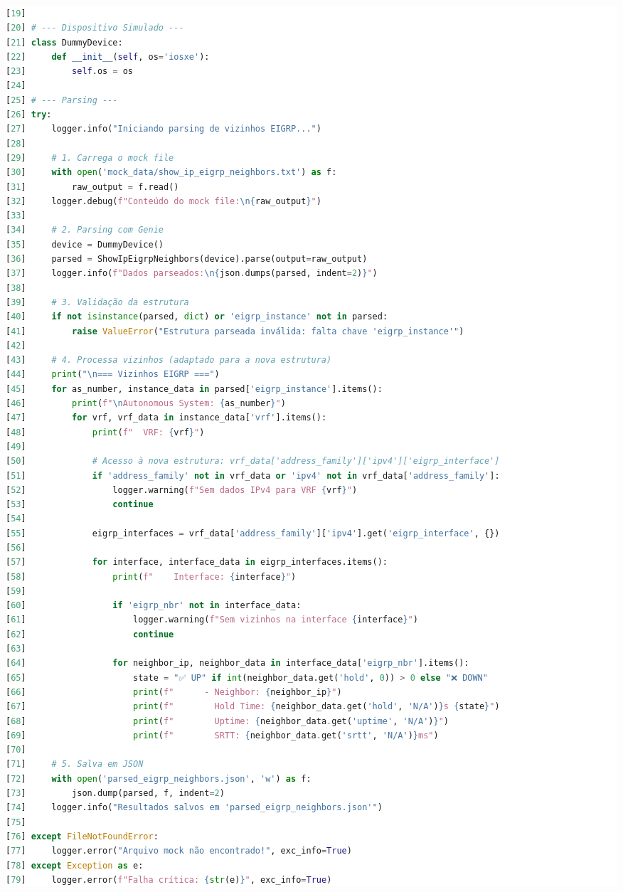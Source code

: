 ```python
[19] 
[20] # --- Dispositivo Simulado ---
[21] class DummyDevice:
[22]     def __init__(self, os='iosxe'):
[23]         self.os = os
[24] 
[25] # --- Parsing ---
[26] try:
[27]     logger.info("Iniciando parsing de vizinhos EIGRP...")
[28]     
[29]     # 1. Carrega o mock file
[30]     with open('mock_data/show_ip_eigrp_neighbors.txt') as f:
[31]         raw_output = f.read()
[32]     logger.debug(f"Conteúdo do mock file:\n{raw_output}")
[33] 
[34]     # 2. Parsing com Genie
[35]     device = DummyDevice()
[36]     parsed = ShowIpEigrpNeighbors(device).parse(output=raw_output)
[37]     logger.info(f"Dados parseados:\n{json.dumps(parsed, indent=2)}")
[38] 
[39]     # 3. Validação da estrutura
[40]     if not isinstance(parsed, dict) or 'eigrp_instance' not in parsed:
[41]         raise ValueError("Estrutura parseada inválida: falta chave 'eigrp_instance'")
[42] 
[43]     # 4. Processa vizinhos (adaptado para a nova estrutura)
[44]     print("\n=== Vizinhos EIGRP ===")
[45]     for as_number, instance_data in parsed['eigrp_instance'].items():
[46]         print(f"\nAutonomous System: {as_number}")
[47]         for vrf, vrf_data in instance_data['vrf'].items():
[48]             print(f"  VRF: {vrf}")
[49]             
[50]             # Acesso à nova estrutura: vrf_data['address_family']['ipv4']['eigrp_interface']
[51]             if 'address_family' not in vrf_data or 'ipv4' not in vrf_data['address_family']:
[52]                 logger.warning(f"Sem dados IPv4 para VRF {vrf}")
[53]                 continue
[54]                 
[55]             eigrp_interfaces = vrf_data['address_family']['ipv4'].get('eigrp_interface', {})
[56]             
[57]             for interface, interface_data in eigrp_interfaces.items():
[58]                 print(f"    Interface: {interface}")
[59]                 
[60]                 if 'eigrp_nbr' not in interface_data:
[61]                     logger.warning(f"Sem vizinhos na interface {interface}")
[62]                     continue
[63]                     
[64]                 for neighbor_ip, neighbor_data in interface_data['eigrp_nbr'].items():
[65]                     state = "✅ UP" if int(neighbor_data.get('hold', 0)) > 0 else "❌ DOWN"
[66]                     print(f"      - Neighbor: {neighbor_ip}")
[67]                     print(f"        Hold Time: {neighbor_data.get('hold', 'N/A')}s {state}")
[68]                     print(f"        Uptime: {neighbor_data.get('uptime', 'N/A')}")
[69]                     print(f"        SRTT: {neighbor_data.get('srtt', 'N/A')}ms")
[70] 
[71]     # 5. Salva em JSON
[72]     with open('parsed_eigrp_neighbors.json', 'w') as f:
[73]         json.dump(parsed, f, indent=2)
[74]     logger.info("Resultados salvos em 'parsed_eigrp_neighbors.json'")
[75] 
[76] except FileNotFoundError:
[77]     logger.error("Arquivo mock não encontrado!", exc_info=True)
[78] except Exception as e:
[79]     logger.error(f"Falha crítica: {str(e)}", exc_info=True)
```
